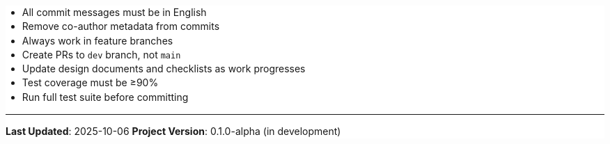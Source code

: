 - All commit messages must be in English
- Remove co-author metadata from commits
- Always work in feature branches
- Create PRs to `dev` branch, not `main`
- Update design documents and checklists as work progresses
- Test coverage must be ≥90%
- Run full test suite before committing

---

**Last Updated**: 2025-10-06
**Project Version**: 0.1.0-alpha (in development)
